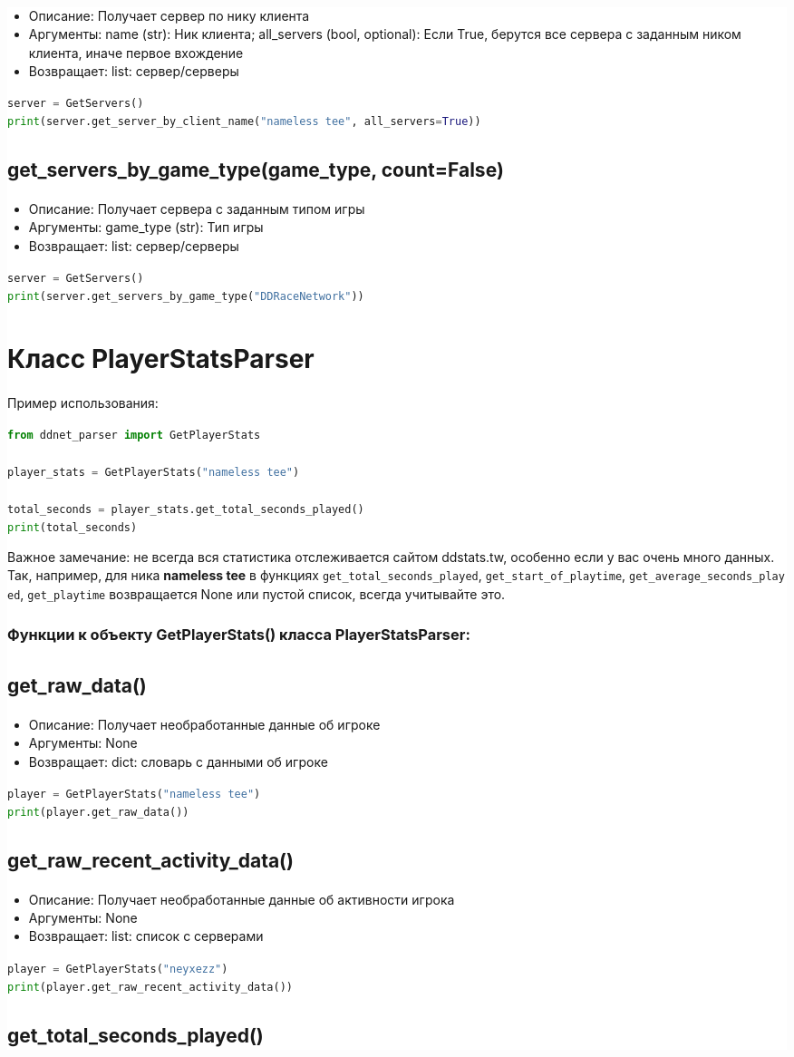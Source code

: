 *   Описание: Получает сервер по нику клиента
*   Аргументы: name (str): Ник клиента; all_servers (bool, optional): Если True, берутся все сервера с заданным ником клиента, иначе первое вхождение
*   Возвращает: list: сервер/серверы
```python
server = GetServers()
print(server.get_server_by_client_name("nameless tee", all_servers=True))
```
## get_servers_by_game_type(game_type, count=False)

*   Описание: Получает сервера с заданным типом игры
*   Аргументы: game_type (str): Тип игры
*   Возвращает: list: сервер/серверы
```python
server = GetServers()
print(server.get_servers_by_game_type("DDRaceNetwork"))
```

# Класс PlayerStatsParser

Пример использования:
```python
from ddnet_parser import GetPlayerStats

player_stats = GetPlayerStats("nameless tee")

total_seconds = player_stats.get_total_seconds_played()
print(total_seconds)
```
Важное замечание: не всегда вся статистика отслеживается сайтом ddstats.tw, особенно если у вас очень много данных. Так, например, для ника **nameless tee** в функциях `get_total_seconds_played`, `get_start_of_playtime`, `get_average_seconds_played`, `get_playtime` возвращается None или пустой список, всегда учитывайте это.
### Функции к объекту GetPlayerStats() класса PlayerStatsParser:
## get_raw_data()

*   Описание: Получает необработанные данные об игроке
*   Аргументы: None
*   Возвращает: dict: словарь с данными об игроке
```python
player = GetPlayerStats("nameless tee")
print(player.get_raw_data())
```
## get_raw_recent_activity_data()

*   Описание: Получает необработанные данные об активности игрока
*   Аргументы: None
*   Возвращает: list: список с серверами
```python
player = GetPlayerStats("neyxezz")
print(player.get_raw_recent_activity_data())
```
## get_total_seconds_played()
